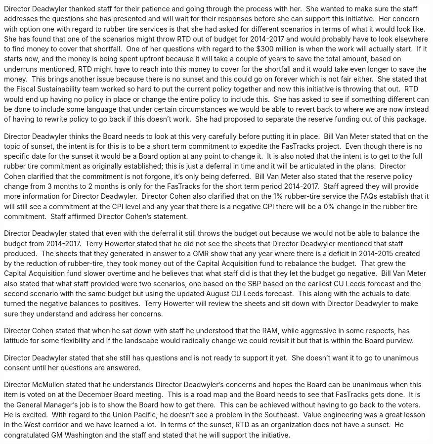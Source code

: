 Director Deadwyler thanked staff for their patience and going through the process with her.  She wanted to make sure the staff addresses the questions she has presented and will wait for their responses before she can support this initiative.  Her concern with option one with regard to rubber tire services is that she had asked for different scenarios in terms of what it would look like.  She has found that one of the scenarios might throw RTD out of budget for 2014-2017 and would probably have to look elsewhere to find money to cover that shortfall.  One of her questions with regard to the $300 million is when the work will actually start.  If it starts now, and the money is being spent upfront because it will take a couple of years to save the total amount, based on underruns mentioned, RTD might have to reach into this money to cover for the shortfall and it would take even longer to save the money.  This brings another issue because there is no sunset and this could go on forever which is not fair either.  She stated that the Fiscal Sustainability team worked so hard to put the current policy together and now this initiative is throwing that out.  RTD would end up having no policy in place or change the entire policy to include this.  She has asked to see if something different can be done to include some language that under certain circumstances we would be able to revert back to where we are now instead of having to rewrite policy to go back if this doesn’t work.  She had proposed to separate the reserve funding out of this package.

Director Deadwyler thinks the Board needs to look at this very carefully before putting it in place.  Bill Van Meter stated that on the topic of sunset, the intent is for this is to be a short term commitment to expedite the FasTracks project.  Even though there is no specific date for the sunset it would be a Board option at any point to change it.  It is also noted that the intent is to get to the full rubber tire commitment as originally established; this is just a deferral in time and it will be articulated in the plans.  Director Cohen clarified that the commitment is not forgone, it’s only being deferred.  Bill Van Meter also stated that the reserve policy change from 3 months to 2 months is only for the FasTracks for the short term period 2014-2017.  Staff agreed they will provide more information for Director Deadwyler.  Director Cohen also clarified that on the 1% rubber-tire service the FAQs establish that it will still see a commitment at the CPI level and any year that there is a negative CPI there will be a 0% change in the rubber tire commitment.  Staff affirmed Director Cohen’s statement.

Director Deadwyler stated that even with the deferral it still throws the budget out because we would not be able to balance the budget from 2014-2017.  Terry Howerter stated that he did not see the sheets that Director Deadwyler mentioned that staff produced.  The sheets that they generated in answer to a GMR show that any year where there is a deficit in 2014-2015 created by the reduction of rubber-tire, they took money out of the Capital Acquisition fund to rebalance the budget.  That grew the Capital Acquisition fund slower overtime and he believes that what staff did is that they let the budget go negative.  Bill Van Meter also stated that what staff provided were two scenarios, one based on the SBP based on the earliest CU Leeds forecast and the second scenario with the same budget but using the updated August CU Leeds forecast.  This along with the actuals to date turned the negative balances to positives.  Terry Howerter will review the sheets and sit down with Director Deadwyler to make sure they understand and address her concerns.

Director Cohen stated that when he sat down with staff he understood that the RAM, while aggressive in some respects, has latitude for some flexibility and if the landscape would radically change we could revisit it but that is within the Board purview.

Director Deadwyler stated that she still has questions and is not ready to support it yet.  She doesn’t want it to go to unanimous consent until her questions are answered.

Director McMullen stated that he understands Director Deadwyler’s concerns and hopes the Board can be unanimous when this item is voted on at the December Board meeting.  This is a road map and the Board needs to see that FasTracks gets done.  It is the General Manager’s job is to show the Board how to get there.  This can be achieved without having to go back to the voters.  He is excited.  With regard to the Union Pacific, he doesn’t see a problem in the Southeast.  Value engineering was a great lesson in the West corridor and we have learned a lot.  In terms of the sunset, RTD as an organization does not have a sunset.  He congratulated GM Washington and the staff and stated that he will support the initiative.
